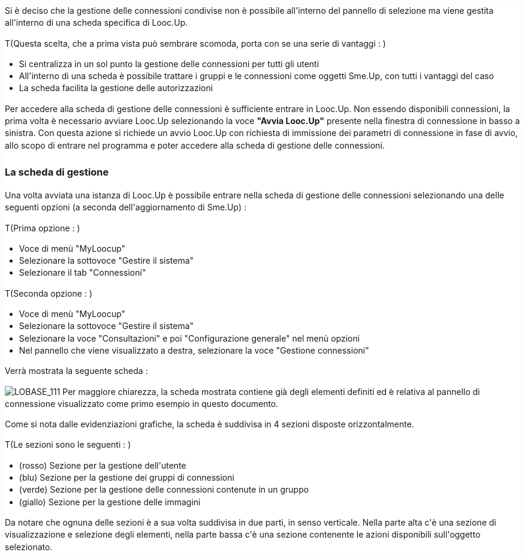 Si è deciso che la gestione delle connessioni condivise non è possibile all'interno del pannello di selezione ma viene gestita all'interno di una scheda specifica di Looc.Up.

 T(Questa scelta, che a prima vista può sembrare scomoda, porta con se una serie di vantaggi : )
- Si centralizza in un sol punto la gestione delle connessioni per tutti gli utenti
- All'interno di una scheda è possibile trattare i gruppi e le connessioni come oggetti Sme.Up, con tutti i vantaggi del caso
- La scheda facilita la gestione delle autorizzazioni


Per accedere alla scheda di gestione delle connessioni è sufficiente entrare in Looc.Up. Non essendo disponibili connessioni, la prima volta è necessario avviare Looc.Up selezionando la voce **"Avvia Looc.Up"** presente nella finestra di connessione in basso a sinistra.
Con questa azione si richiede un avvio Looc.Up con richiesta di immissione dei parametri di connessione in fase di avvio, allo scopo di entrare nel programma e poter accedere alla scheda di gestione delle connessioni.

### La scheda di gestione

Una volta avviata una istanza di Looc.Up è possibile entrare nella scheda di gestione delle connessioni selezionando una delle seguenti opzioni (a seconda
dell'aggiornamento di Sme.Up) : 

 T(Prima opzione : )
- Voce di menù "MyLoocup"
- Selezionare la sottovoce "Gestire il sistema"
- Selezionare il tab "Connessioni"


 T(Seconda opzione : )
- Voce di menù "MyLoocup"
- Selezionare la sottovoce "Gestire il sistema"
- Selezionare la voce "Consultazioni" e poi "Configurazione generale" nel menù opzioni
- Nel pannello che viene visualizzato a destra, selezionare la voce "Gestione connessioni"




Verrà mostrata la seguente scheda : 

![LOBASE_111](http://localhost:3000/immagini/LOBASE_05/LOBASE_111.png)
Per maggiore chiarezza, la scheda mostrata contiene già degli elementi definiti ed è relativa al pannello di connessione visualizzato come primo esempio in questo documento.

Come si nota dalle evidenziazioni grafiche, la scheda è suddivisa in 4 sezioni disposte orizzontalmente.

 T(Le sezioni sono le seguenti : )
- (rosso) Sezione per la gestione dell'utente
- (blu) Sezione per la gestione dei gruppi di connessioni
- (verde) Sezione per la gestione delle connessioni contenute in un gruppo
- (giallo) Sezione per la gestione delle immagini


Da notare che ognuna delle sezioni è a sua volta suddivisa in due parti, in senso verticale. Nella parte alta c'è una sezione di visualizzazione e selezione degli elementi, nella parte bassa c'è una sezione contenente le azioni disponibili sull'oggetto selezionato.
